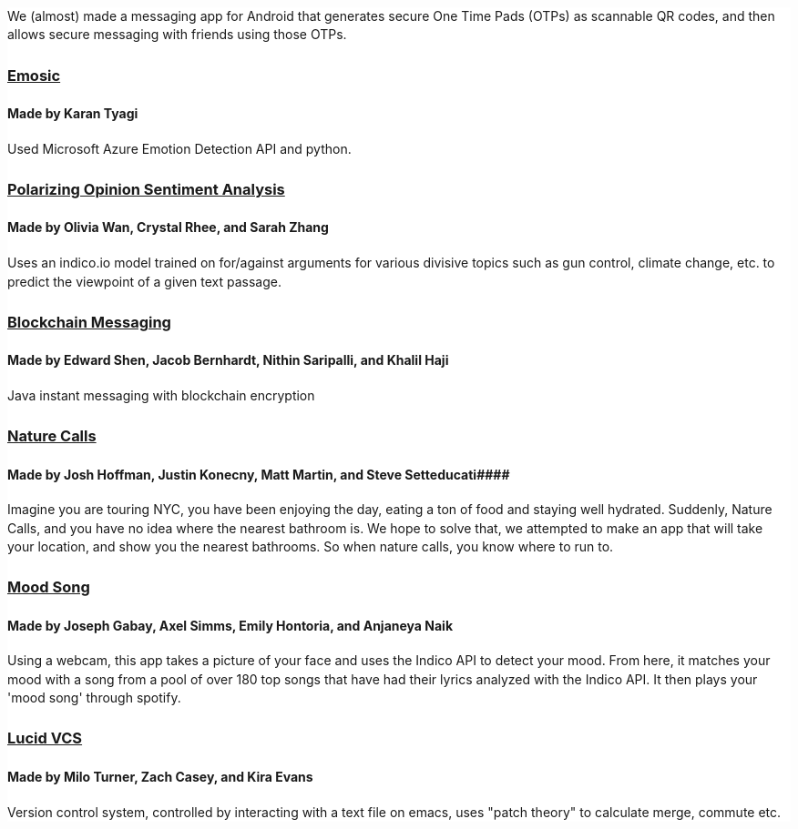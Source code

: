 We (almost) made a messaging app for Android that generates secure One Time Pads (OTPs) as scannable QR codes, and then allows secure messaging with friends using those OTPs. 

### [Emosic](https://github.com/KaranTyagi/emotion-detection-music-player)  ###

#### Made by Karan Tyagi ####

Used Microsoft Azure Emotion Detection API and python.

### [Polarizing Opinion Sentiment Analysis](https://github.com/crystalrhee/hackbeanpot) ###

#### Made by Olivia Wan, Crystal Rhee, and Sarah Zhang ####

Uses an indico.io model trained on for/against arguments for various divisive topics such as gun control, climate change, etc. to predict the viewpoint of a given text passage.

### [Blockchain Messaging](https://github.com/nsaripalli/messaging-blockchain) ###

#### Made by Edward Shen, Jacob Bernhardt, Nithin Saripalli, and Khalil Haji ####

Java instant messaging with blockchain encryption

### [Nature Calls](https://github.com/jbhoffman613/FeejBeanpot) ###

#### Made by Josh Hoffman, Justin Konecny, Matt Martin, and Steve Setteducati####

Imagine you are touring NYC, you have been enjoying the day, eating a ton of food and staying well hydrated. Suddenly, Nature Calls, and you have no idea where the nearest bathroom is. We hope to solve that, we attempted to make an app that will take your location, and show you the nearest bathrooms. So when nature calls, you know where to run to.  

### [Mood Song](https://github.com/hontoriae/mood-song)  ###

#### Made by Joseph Gabay, Axel Simms, Emily Hontoria, and Anjaneya Naik ####

Using a webcam, this app takes a picture of your face and uses the Indico API to detect your mood. From here, it matches your mood with a song from a pool of over 180 top songs that have had their lyrics analyzed with the Indico API. It then plays your 'mood song' through spotify.

### [Lucid VCS](https://github.com/caseyz/lucid) ###

#### Made by Milo Turner, Zach Casey, and Kira Evans ####

Version control system, controlled by interacting with a text file on emacs, uses "patch theory" to calculate merge, commute etc.

